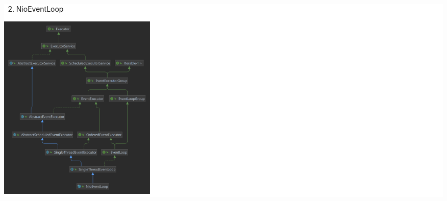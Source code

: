 2. NioEventLoop

<img src="Netty实战\NioEventLoop-16593156181933.png" alt="NioEventLoop" style="zoom: 33%;" />
